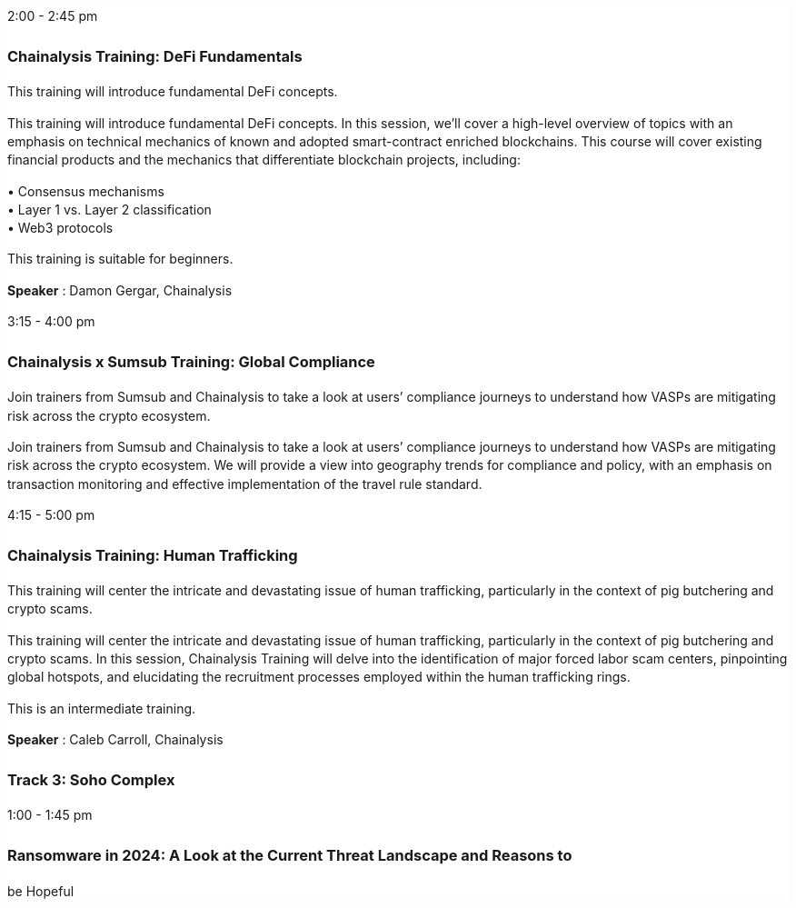 2:00 - 2:45 pm

### Chainalysis Training: DeFi Fundamentals

This training will introduce fundamental DeFi concepts.

This training will introduce fundamental DeFi concepts. In this session, we’ll
cover a high-level overview of topics with an emphasis on technical mechanics
of known and adopted smart-contract enriched blockchains. This course will
cover existing financial products and the mechanics that differentiate
blockchain projects, including:

• Consensus mechanisms  
• Layer 1 vs. Layer 2 classification  
• Web3 protocols

This training is suitable for beginners.

**Speaker** : Damon Gergar, Chainalysis

3:15 - 4:00 pm

### Chainalysis x Sumsub Training: Global Compliance

Join trainers from Sumsub and Chainalysis to take a look at users’ compliance
journeys to understand how VASPs are mitigating risk across the crypto
ecosystem.

Join trainers from Sumsub and Chainalysis to take a look at users’ compliance
journeys to understand how VASPs are mitigating risk across the crypto
ecosystem. We will provide a view into geography trends for compliance and
policy, with an emphasis on transaction monitoring and effective
implementation of the travel rule standard.

4:15 - 5:00 pm

### Chainalysis Training: Human Trafficking

This training will center the intricate and devastating issue of human
trafficking, particularly in the context of pig butchering and crypto scams.

This training will center the intricate and devastating issue of human
trafficking, particularly in the context of pig butchering and crypto scams.
In this session, Chainalysis Training will delve into the identification of
major forced labor scam centers, pinpointing global hotspots, and elucidating
the recruitment processes employed within the human trafficking rings.

This is an intermediate training.

**Speaker** : Caleb Carroll, Chainalysis

### Track 3: Soho Complex

1:00 - 1:45 pm

### Ransomware in 2024: A Look at the Current Threat Landscape and Reasons to
be Hopeful

